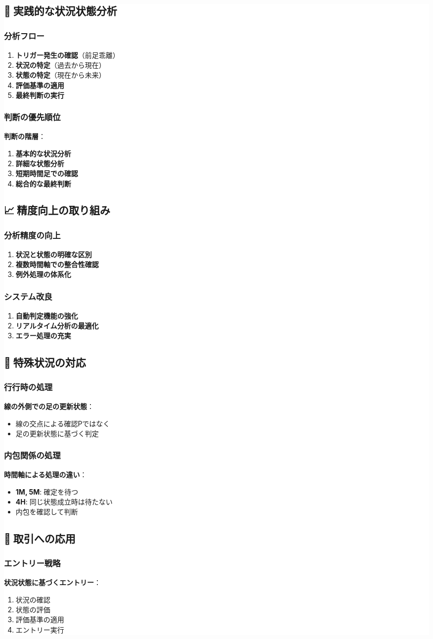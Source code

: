 ## 🎯 実践的な状況状態分析

### 分析フロー
1. **トリガー発生の確認**（前足乖離）
2. **状況の特定**（過去から現在）
3. **状態の特定**（現在から未来）
4. **評価基準の適用**
5. **最終判断の実行**

### 判断の優先順位
**判断の階層**：
1. **基本的な状況分析**
2. **詳細な状態分析**
3. **短期時間足での確認**
4. **総合的な最終判断**

## 📈 精度向上の取り組み

### 分析精度の向上
1. **状況と状態の明確な区別**
2. **複数時間軸での整合性確認**
3. **例外処理の体系化**

### システム改良
1. **自動判定機能の強化**
2. **リアルタイム分析の最適化**
3. **エラー処理の充実**

## 🌊 特殊状況の対応

### 行行時の処理
**線の外側での足の更新状態**：
- 線の交点による確認Pではなく
- 足の更新状態に基づく判定

### 内包関係の処理
**時間軸による処理の違い**：
- **1M, 5M**: 確定を待つ
- **4H**: 同じ状態成立時は待たない
- 内包を確認して判断

## 💼 取引への応用

### エントリー戦略
**状況状態に基づくエントリー**：
1. 状況の確認
2. 状態の評価
3. 評価基準の適用
4. エントリー実行
